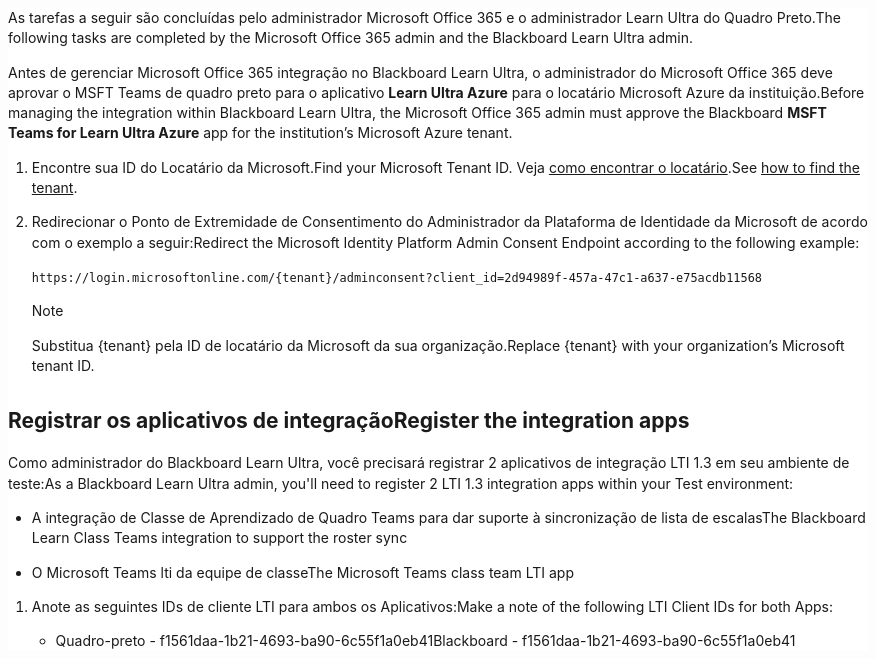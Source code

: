 <span data-ttu-id="8da7f-109">As tarefas a seguir são concluídas pelo administrador Microsoft Office 365 e o administrador Learn Ultra do Quadro Preto.</span><span class="sxs-lookup"><span data-stu-id="8da7f-109">The following tasks are completed by the Microsoft Office 365 admin and the Blackboard Learn Ultra admin.</span></span>

<span data-ttu-id="8da7f-110">Antes de gerenciar Microsoft Office 365 integração no Blackboard Learn Ultra, o administrador do Microsoft Office 365 deve aprovar o MSFT Teams de quadro preto para o aplicativo **Learn Ultra Azure** para o locatário Microsoft Azure da instituição.</span><span class="sxs-lookup"><span data-stu-id="8da7f-110">Before managing the integration within Blackboard Learn Ultra, the Microsoft Office 365 admin must approve the Blackboard **MSFT Teams for Learn Ultra Azure** app for the institution’s Microsoft Azure tenant.</span></span>

1. <span data-ttu-id="8da7f-111">Encontre sua ID do Locatário da Microsoft.</span><span class="sxs-lookup"><span data-stu-id="8da7f-111">Find your Microsoft Tenant ID.</span></span> <span data-ttu-id="8da7f-112">Veja [como encontrar o locatário](/azure/active-directory/fundamentals/active-directory-how-to-find-tenant).</span><span class="sxs-lookup"><span data-stu-id="8da7f-112">See [how to find the tenant](/azure/active-directory/fundamentals/active-directory-how-to-find-tenant).</span></span>

2. <span data-ttu-id="8da7f-113">Redirecionar o Ponto de Extremidade de Consentimento do Administrador da Plataforma de Identidade da Microsoft de acordo com o exemplo a seguir:</span><span class="sxs-lookup"><span data-stu-id="8da7f-113">Redirect the Microsoft Identity Platform Admin Consent Endpoint according to the following example:</span></span>

   `https://login.microsoftonline.com/{tenant}/adminconsent?client_id=2d94989f-457a-47c1-a637-e75acdb11568`

   > [!NOTE]
   > <span data-ttu-id="8da7f-114">Substitua {tenant} pela ID de locatário da Microsoft da sua organização.</span><span class="sxs-lookup"><span data-stu-id="8da7f-114">Replace {tenant} with your organization’s Microsoft tenant ID.</span></span>

## <a name="register-the-integration-apps"></a><span data-ttu-id="8da7f-115">Registrar os aplicativos de integração</span><span class="sxs-lookup"><span data-stu-id="8da7f-115">Register the integration apps</span></span>

<span data-ttu-id="8da7f-116">Como administrador do Blackboard Learn Ultra, você precisará registrar 2 aplicativos de integração LTI 1.3 em seu ambiente de teste:</span><span class="sxs-lookup"><span data-stu-id="8da7f-116">As a Blackboard Learn Ultra admin, you'll need to register 2 LTI 1.3 integration apps within your Test environment:</span></span>

- <span data-ttu-id="8da7f-117">A integração de Classe de Aprendizado de Quadro Teams para dar suporte à sincronização de lista de escalas</span><span class="sxs-lookup"><span data-stu-id="8da7f-117">The Blackboard Learn Class Teams integration to support the roster sync</span></span>

- <span data-ttu-id="8da7f-118">O Microsoft Teams lti da equipe de classe</span><span class="sxs-lookup"><span data-stu-id="8da7f-118">The Microsoft Teams class team LTI app</span></span>

1. <span data-ttu-id="8da7f-119">Anote as seguintes IDs de cliente LTI para ambos os Aplicativos:</span><span class="sxs-lookup"><span data-stu-id="8da7f-119">Make a note of the following LTI Client IDs for both Apps:</span></span>

    - <span data-ttu-id="8da7f-120">Quadro-preto - f1561daa-1b21-4693-ba90-6c55f1a0eb41</span><span class="sxs-lookup"><span data-stu-id="8da7f-120">Blackboard - f1561daa-1b21-4693-ba90-6c55f1a0eb41</span></span>
